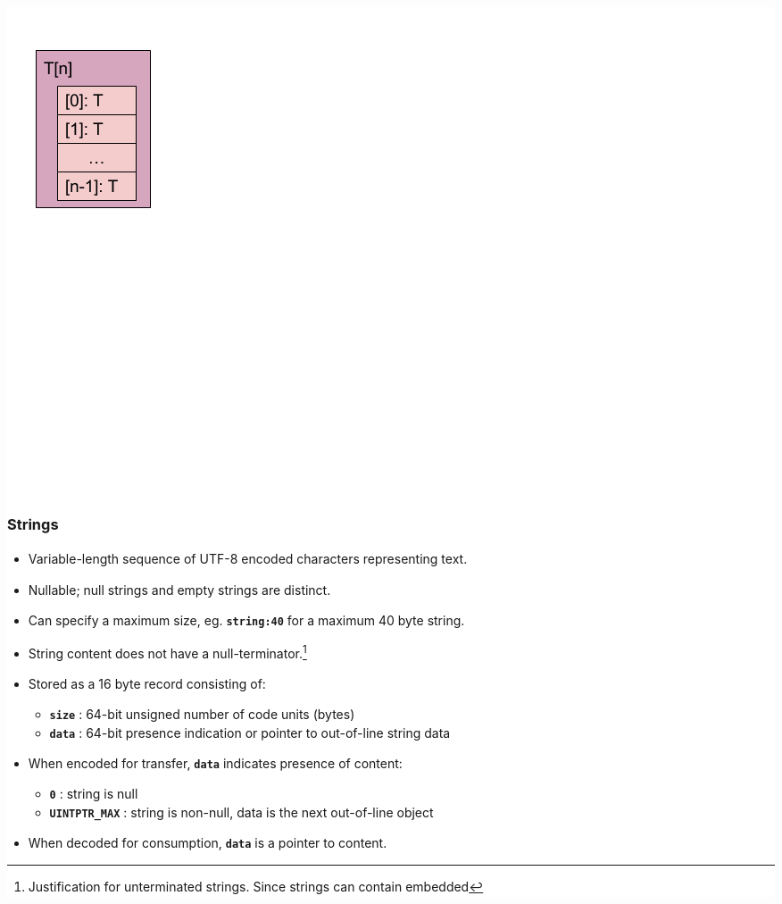 ![drawing](arrays.png)

### Strings

*   Variable-length sequence of UTF-8 encoded characters representing text.
*   Nullable; null strings and empty strings are distinct.
*   Can specify a maximum size, eg. <strong><code>string:40</code></strong> for
    a maximum 40 byte string.
*   String content does not have a null-terminator.[^1]

*   Stored as a 16 byte record consisting of:

    *   <strong><code>size</code></strong> : 64-bit unsigned number of code
        units (bytes)
    *   <strong><code>data</code></strong> : 64-bit presence indication or
        pointer to out-of-line string data

*   When encoded for transfer, <strong><code>data</code></strong> indicates
    presence of content:

    *   <strong><code>0</code></strong> : string is null
    *   <strong><code>UINTPTR_MAX</code></strong> : string is non-null, data is
        the next out-of-line object

*   When decoded for consumption, <strong><code>data</code></strong> is a
    pointer to content.


[^1]: Justification for unterminated strings. Since strings can contain embedded
[^2]: Defining the zero handle to mean "there is no handle" makes it is safe to
[^3]: New handle types can easily be added to the language without affecting the